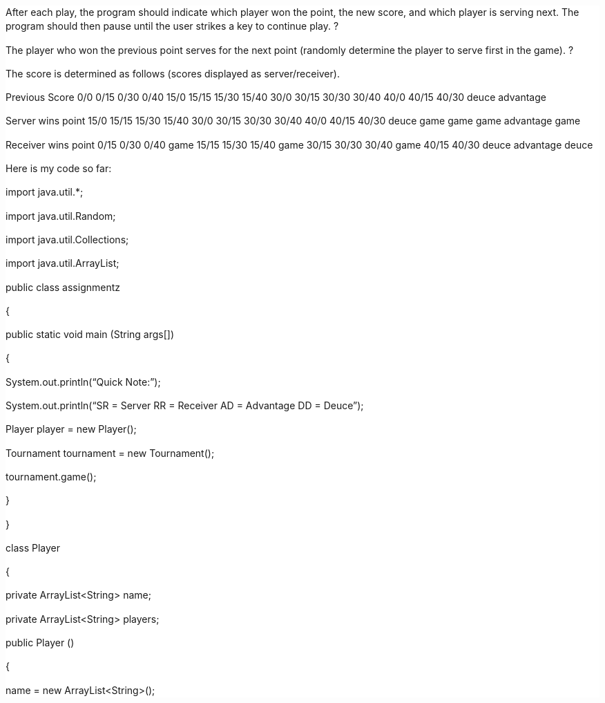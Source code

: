 After each play, the program should indicate which player won the point, the new score, and which player is serving next. The program should then pause until the user strikes a key to continue play. ?

The player who won the previous point serves for the next point (randomly determine the player to serve first in the game). ?

The score is determined as follows (scores displayed as server/receiver).

Previous Score 0/0 0/15 0/30 0/40 15/0 15/15 15/30 15/40 30/0 30/15 30/30 30/40 40/0 40/15 40/30 deuce advantage

Server wins point 15/0 15/15 15/30 15/40 30/0 30/15 30/30 30/40 40/0 40/15 40/30 deuce game game game advantage game

Receiver wins point 0/15 0/30 0/40 game 15/15 15/30 15/40 game 30/15 30/30 30/40 game 40/15 40/30 deuce advantage deuce

Here is my code so far:

import java.util.*;

import java.util.Random;

import java.util.Collections;

import java.util.ArrayList;

public class assignmentz

{

public static void main (String args[])

{

System.out.println(“Quick Note:”);

System.out.println(“SR = Server RR = Receiver AD = Advantage DD = Deuce”);

Player player = new Player();

Tournament tournament = new Tournament();

tournament.game();

}

}

class Player

{

private ArrayList&lt;String&gt; name;

private ArrayList&lt;String&gt; players;

public Player ()

{

name = new ArrayList&lt;String&gt;();
